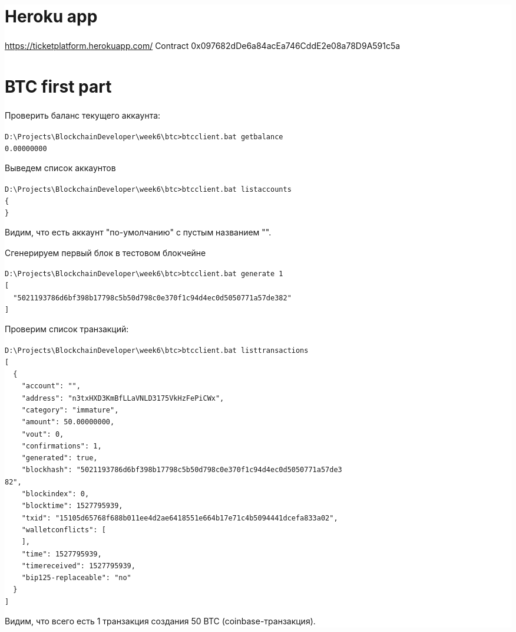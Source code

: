# Heroku app
https://ticketplatform.herokuapp.com/
Contract 0x097682dDe6a84acEa746CddE2e08a78D9A591c5a


# BTC first part
Проверить баланс текущего аккаунта:
```
D:\Projects\BlockchainDeveloper\week6\btc>btcclient.bat getbalance
0.00000000
```


Выведем список аккаунтов
```
D:\Projects\BlockchainDeveloper\week6\btc>btcclient.bat listaccounts
{
}
```

Видим, что есть аккаунт "по-умолчанию" с пустым названием "".

Сгенерируем первый блок в тестовом блокчейне
```
D:\Projects\BlockchainDeveloper\week6\btc>btcclient.bat generate 1
[
  "5021193786d6bf398b17798c5b50d798c0e370f1c94d4ec0d5050771a57de382"
]
```

Проверим список транзакций:
```
D:\Projects\BlockchainDeveloper\week6\btc>btcclient.bat listtransactions
[
  {
    "account": "",
    "address": "n3txHXD3KmBfLLaVNLD3175VkHzFePiCWx",
    "category": "immature",
    "amount": 50.00000000,
    "vout": 0,
    "confirmations": 1,
    "generated": true,
    "blockhash": "5021193786d6bf398b17798c5b50d798c0e370f1c94d4ec0d5050771a57de3
82",
    "blockindex": 0,
    "blocktime": 1527795939,
    "txid": "15105d65768f688b011ee4d2ae6418551e664b17e71c4b5094441dcefa833a02",
    "walletconflicts": [
    ],
    "time": 1527795939,
    "timereceived": 1527795939,
    "bip125-replaceable": "no"
  }
]
```
Видим, что всего есть 1 транзакция создания 50 BTC (coinbase-транзакция).
